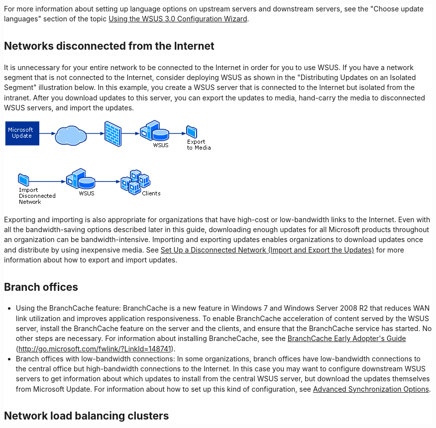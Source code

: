 For more information about setting up language options on upstream servers and downstream servers, see the "Choose update languages" section of the topic [Using the WSUS 3.0 Configuration Wizard](https://technet.microsoft.com/ea86ec38-ddaa-4d97-a14b-714d18063ccb).

Networks disconnected from the Internet
---------------------------------------

It is unnecessary for your entire network to be connected to the Internet in order for you to use WSUS. If you have a network segment that is not connected to the Internet, consider deploying WSUS as shown in the "Distributing Updates on an Isolated Segment" illustration below. In this example, you create a WSUS server that is connected to the Internet but isolated from the intranet. After you download updates to this server, you can export the updates to media, hand-carry the media to disconnected WSUS servers, and import the updates.

![](/security-updates/images/Dd939820.14d5ffdf-7f91-43de-b59a-71ad8a1a67ab(WS.10).gif)

Exporting and importing is also appropriate for organizations that have high-cost or low-bandwidth links to the Internet. Even with all the bandwidth-saving options described later in this guide, downloading enough updates for all Microsoft products throughout an organization can be bandwidth-intensive. Importing and exporting updates enables organizations to download updates once and distribute by using inexpensive media. See [Set Up a Disconnected Network (Import and Export the Updates)](https://technet.microsoft.com/9ee2ea63-ef22-47b4-93e7-84fb603e1afc) for more information about how to export and import updates.

Branch offices
--------------

-   Using the BranchCache feature:
    BranchCache is a new feature in Windows 7 and Windows Server 2008 R2 that reduces WAN link utilization and improves application responsiveness. To enable BranchCache acceleration of content served by the WSUS server, install the BranchCache feature on the server and the clients, and ensure that the BranchCache service has started. No other steps are necessary. For information about installing BrancheCache, see the [BranchCache Early Adopter's Guide](http://go.microsoft.com/fwlink/?linkid=148741) (http://go.microsoft.com/fwlink/?LinkId=148741).
-   Branch offices with low-bandwidth connections:
    In some organizations, branch offices have low-bandwidth connections to the central office but high-bandwidth connections to the Internet. In this case you may want to configure downstream WSUS servers to get information about which updates to install from the central WSUS server, but download the updates themselves from Microsoft Update. For information about how to set up this kind of configuration, see [Advanced Synchronization Options](https://technet.microsoft.com/e29686d0-f4ef-4d04-9d88-ac4891b76a4d).

Network load balancing clusters
-------------------------------
